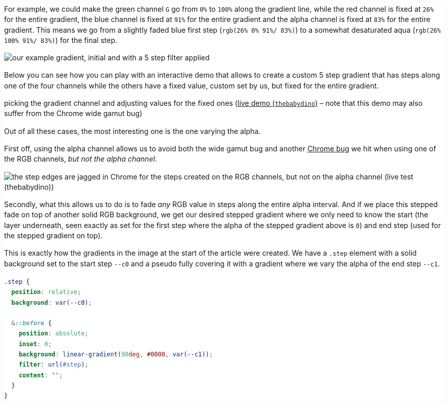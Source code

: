 For example, we could make the green channel `G` go from `0%` to `100%` along the gradient line, while the red channel is fixed at `26%` for the entire gradient, the blue channel is fixed at `91%` for the entire gradient and the alpha channel is fixed at `83%` for the entire gradient. This means we go from a slightly faded blue first step (`rgb(26% 0% 91%/ 83%)`) to a somewhat desaturated aqua (`rgb(26% 100% 91%/ 83%)`) for the final step.

![our example gradient, initial and with a 5 step filter applied](https://i0.wp.com/frontendmasters.com/blog/wp-content/uploads/2025/06/455822110-9fe8edc0-7b78-4e50-a190-b0dc7254d08e.png?resize=840%2C427&ssl=1)

Below you can see how you can play with an interactive demo that allows to create a custom 5 step gradient that has steps along one of the four channels while the others have a fixed value, custom set by us, but fixed for the entire gradient.

<VidStack src="https://videopress.com/a9dc491f-d20a-4ab4-ae6b-dd774c3f6f42" />

picking the gradient channel and adjusting values for the fixed ones ([live demo (<FontIcon icon="fa-brands fa-codepen"/>`thebabydino`)](https://codepen.io/thebabydino/pen/ByNVrKL/) – note that this demo may also suffer from the Chrome wide gamut bug)

Out of all these cases, the most interesting one is the one varying the alpha.

First off, using the alpha channel allows us to avoid both the wide gamut bug and another [<FontIcon icon="fa-brands fa-chrome"/>Chrome bug](https://issues.chromium.org/issues/425059618) we hit when using one of the RGB channels, *but not the alpha channel*.

![the step edges are jagged in Chrome for the steps created on the RGB channels, but not on the alpha channel ([live test (<FontIcon icon="fa-brands fa-codepen"/>`thebabydino`)](https://codepen.io/thebabydino/pen/dPojqGY))](https://i0.wp.com/frontendmasters.com/blog/wp-content/uploads/2025/06/455843768-66471c4c-7bb3-42aa-bb2c-1ad6b52073ab.png?resize=900%2C725&ssl=1)

Secondly, what this allows us to do is to fade *any* RGB value in steps along the entire alpha interval. And if we place this stepped fade on top of another solid RGB background, we get our desired stepped gradient where we only need to know the start (the layer underneath, seen exactly as set for the first step where the alpha of the stepped gradient above is `0`) and end step (used for the stepped gradient on top).

<CodePen
  user="thebabydino"
  slug-hash="JodZwBb"
  title="3D layers"
  :default-tab="['css','result']"
  :theme="$isDarkmode ? 'dark': 'light'"/>

This is exactly how the gradients in the image at the start of the article were created. We have a `.step` element with a solid background set to the start step `--c0` and a pseudo fully covering it with a gradient where we vary the alpha of the end step `--c1`.

```css
.step {
  position: relative;
  background: var(--c0);

  &::before {
    position: absolute;
    inset: 0;
    background: linear-gradient(90deg, #0000, var(--c1));
    filter: url(#step);
    content: "";
  }
}
```
